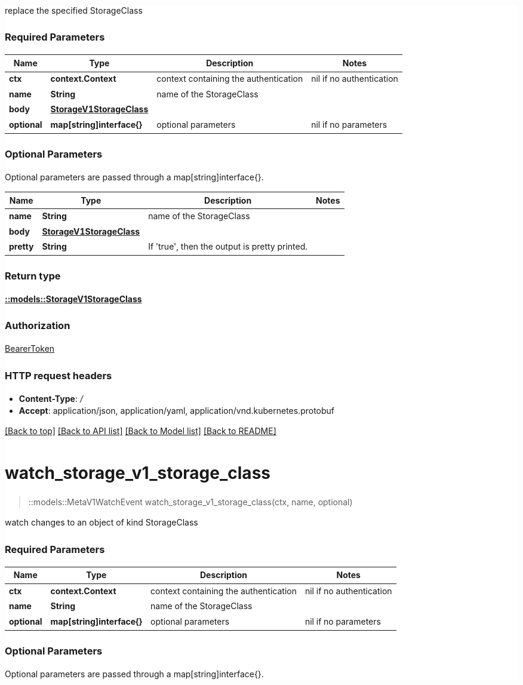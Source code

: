 
replace the specified StorageClass

### Required Parameters

Name | Type | Description  | Notes
------------- | ------------- | ------------- | -------------
 **ctx** | **context.Context** | context containing the authentication | nil if no authentication
  **name** | **String**| name of the StorageClass | 
  **body** | [**StorageV1StorageClass**](StorageV1StorageClass.md)|  | 
 **optional** | **map[string]interface{}** | optional parameters | nil if no parameters

### Optional Parameters
Optional parameters are passed through a map[string]interface{}.

Name | Type | Description  | Notes
------------- | ------------- | ------------- | -------------
 **name** | **String**| name of the StorageClass | 
 **body** | [**StorageV1StorageClass**](StorageV1StorageClass.md)|  | 
 **pretty** | **String**| If &#39;true&#39;, then the output is pretty printed. | 

### Return type

[**::models::StorageV1StorageClass**](io.k8s.kubernetes.pkg.apis.storage.v1.StorageClass.md)

### Authorization

[BearerToken](../README.md#BearerToken)

### HTTP request headers

 - **Content-Type**: */*
 - **Accept**: application/json, application/yaml, application/vnd.kubernetes.protobuf

[[Back to top]](#) [[Back to API list]](../README.md#documentation-for-api-endpoints) [[Back to Model list]](../README.md#documentation-for-models) [[Back to README]](../README.md)

# **watch_storage_v1_storage_class**
> ::models::MetaV1WatchEvent watch_storage_v1_storage_class(ctx, name, optional)


watch changes to an object of kind StorageClass

### Required Parameters

Name | Type | Description  | Notes
------------- | ------------- | ------------- | -------------
 **ctx** | **context.Context** | context containing the authentication | nil if no authentication
  **name** | **String**| name of the StorageClass | 
 **optional** | **map[string]interface{}** | optional parameters | nil if no parameters

### Optional Parameters
Optional parameters are passed through a map[string]interface{}.
